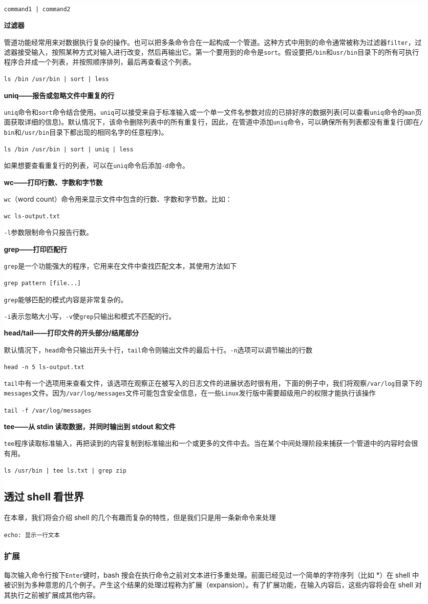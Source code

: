 `command1 | command2`

**过滤器**

管道功能经常用来对数据执行复杂的操作。也可以把多条命令合在一起构成一个管道。这种方式中用到的命令通常被称为过滤器`filter`，过滤器接受输入，按照某种方式对输入进行改变，然后再输出它。第一个要用到的命令是`sort`。假设要把`/bin`和`usr/bin`目录下的所有可执行程序合并成一个列表，并按照顺序排列，最后再查看这个列表。

`ls /bin /usr/bin | sort | less`

**uniq——报告或忽略文件中重复的行**

`uniq`命令和`sort`命令结合使用。`uniq`可以接受来自于标准输入或一个单一文件名参数对应的已排好序的数据列表(可以查看`uniq`命令的`man`页面获取详细的信息)。默认情况下，该命令删除列表中的所有重复行，因此，在管道中添加`uniq`命令，可以确保所有列表都没有重复行(即在`/bin`和`/usr/bin`目录下都出现的相同名字的任意程序)。

`ls /bin /usr/bin | sort | uniq | less`

如果想要查看重复行的列表，可以在`uniq`命令后添加`-d`命令。

**wc——打印行数、字数和字节数**

`wc`（word count）命令用来显示文件中包含的行数、字数和字节数。比如：

`wc ls-output.txt`

`-l`参数限制命令只报告行数。

**grep——打印匹配行**

`grep`是一个功能强大的程序，它用来在文件中查找匹配文本，其使用方法如下

`grep pattern [file...]`

`grep`能够匹配的模式内容是非常复杂的。

`-i`表示忽略大小写，`-v`使`grep`只输出和模式不匹配的行。

**head/tail——打印文件的开头部分/结尾部分**

默认情况下，`head`命令只输出开头十行，`tail`命令则输出文件的最后十行。`-n`选项可以调节输出的行数

`head -n 5 ls-output.txt`

`tail`中有一个选项用来查看文件，该选项在观察正在被写入的日志文件的进展状态时很有用，下面的例子中，我们将观察`/var/log`目录下的`messages`文件。因为`/var/log/messages`文件可能包含安全信息，在一些`Linux`发行版中需要超级用户的权限才能执行该操作

`tail -f /var/log/messages`

**tee——从 stdin 读取数据，并同时输出到 stdout 和文件**

`tee`程序读取标准输入，再把读到的内容复制到标准输出和一个或更多的文件中去。当在某个中间处理阶段来捕获一个管道中的内容时会很有用。

`ls /usr/bin | tee ls.txt | grep zip`

## 透过 shell 看世界

在本章，我们将会介绍 shell 的几个有趣而复杂的特性，但是我们只是用一条新命令来处理

`echo: 显示一行文本`

### 扩展

每次输入命令行按下`Enter`键时，bash 搜会在执行命令之前对文本进行多重处理。前面已经见过一个简单的字符序列（比如 *）在 shell 中被识别为多种意思的几个例子。产生这个结果的处理过程称为扩展（expansion）。有了扩展功能，在输入内容后，这些内容将会在 shell 对其执行之前被扩展成其他内容。
